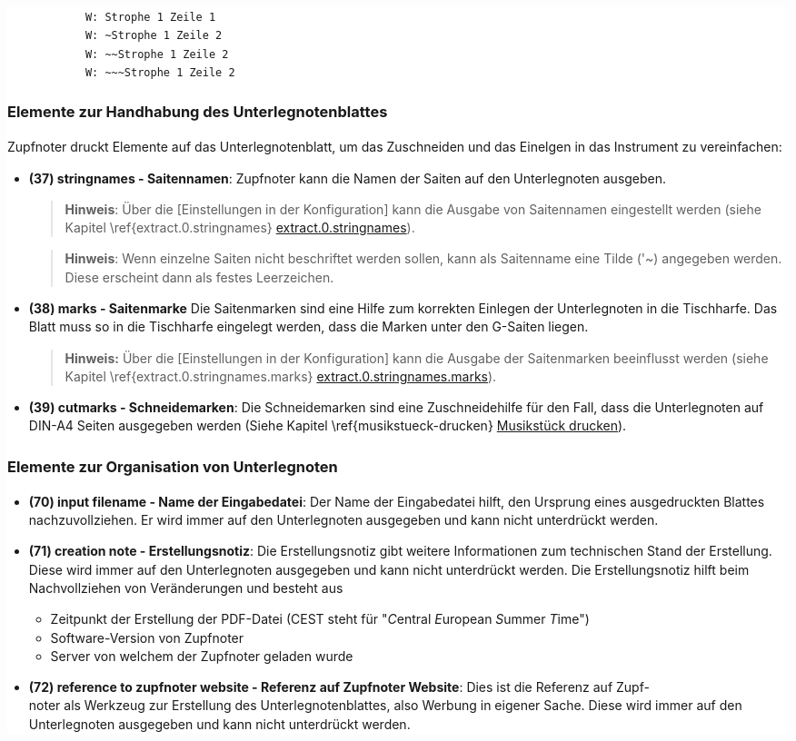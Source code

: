                 W: Strophe 1 Zeile 1
                W: ~Strophe 1 Zeile 2
                W: ~~Strophe 1 Zeile 2
                W: ~~~Strophe 1 Zeile 2

### Elemente zur Handhabung des Unterlegnotenblattes

Zupfnoter druckt Elemente auf das Unterlegnotenblatt, um das Zuschneiden
und das Einelgen in das Instrument zu vereinfachen:

-   **(37) stringnames - Saitennamen**: Zupfnoter kann die Namen der
    Saiten auf den Unterlegnoten ausgeben.

    > **Hinweis**: Über die [Einstellungen in der Konfiguration] kann
    > die Ausgabe von Saitennamen eingestellt werden (siehe Kapitel
    > \ref{extract.0.stringnames}
    > [extract.0.stringnames](#extract.0.stringnames)).

    > **Hinweis**: Wenn einzelne Saiten nicht beschriftet werden sollen,
    > kann als Saitenname eine Tilde ('\~) angegeben werden. Diese
    > erscheint dann als festes Leerzeichen.

-   **(38) marks - Saitenmarke** Die Saitenmarken sind eine Hilfe zum
    korrekten Einlegen der Unterlegnoten in die Tischharfe. Das Blatt
    muss so in die Tischharfe eingelegt werden, dass die Marken unter
    den G-Saiten liegen.

    > **Hinweis:** Über die [Einstellungen in der Konfiguration] kann
    > die Ausgabe der Saitenmarken beeinflusst werden (siehe Kapitel
    > \ref{extract.0.stringnames.marks}
    > [extract.0.stringnames.marks](#extract.0.stringnames.marks)).

-   **(39) cutmarks - Schneidemarken**: Die Schneidemarken sind eine
    Zuschneidehilfe für den Fall, dass die Unterlegnoten auf DIN-A4
    Seiten ausgegeben werden (Siehe Kapitel \ref{musikstueck-drucken}
    [Musikstück drucken](#musikstueck-drucken)).

### Elemente zur Organisation von Unterlegnoten

-   **(70) input filename - Name der Eingabedatei**: Der Name der
    Eingabedatei hilft, den Ursprung eines ausgedruckten Blattes
    nachzuvollziehen. Er wird immer auf den Unterlegnoten ausgegeben und
    kann nicht unterdrückt werden.

-   **(71) creation note - Erstellungsnotiz**: Die Erstellungsnotiz gibt
    weitere Informationen zum technischen Stand der Erstellung. Diese
    wird immer auf den Unterlegnoten ausgegeben und kann nicht
    unterdrückt werden. Die Erstellungsnotiz hilft beim Nachvollziehen
    von Veränderungen und besteht aus

    -   Zeitpunkt der Erstellung der PDF-Datei (CEST steht für
        "*C*entral *E*uropean *S*ummer *T*ime")
    -   Software-Version von Zupfnoter
    -   Server von welchem der Zupfnoter geladen wurde
-   **(72) reference to zupfnoter website - Referenz auf Zupfnoter
    Website**: Dies ist die Referenz auf Zupf-\
    noter als Werkzeug zur Erstellung des Unterlegnotenblattes, also
    Werbung in eigener Sache. Diese wird immer auf den Unterlegnoten
    ausgegeben und kann nicht unterdrückt werden.
